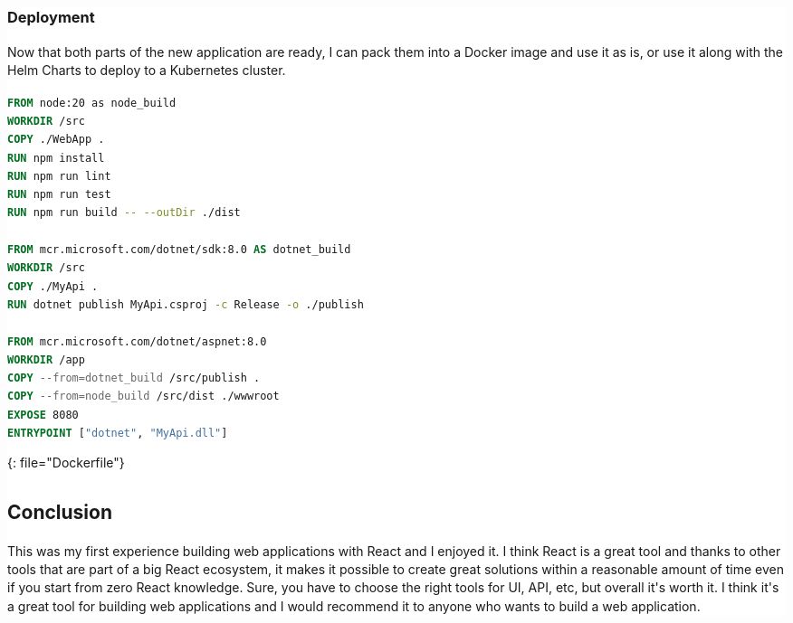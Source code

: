 ### Deployment

Now that both parts of the new application are ready, I can pack them into a Docker image and use it as is, or use it along with the Helm Charts to deploy to a Kubernetes cluster.

```Dockerfile
FROM node:20 as node_build
WORKDIR /src
COPY ./WebApp .
RUN npm install
RUN npm run lint
RUN npm run test
RUN npm run build -- --outDir ./dist

FROM mcr.microsoft.com/dotnet/sdk:8.0 AS dotnet_build
WORKDIR /src
COPY ./MyApi .
RUN dotnet publish MyApi.csproj -c Release -o ./publish

FROM mcr.microsoft.com/dotnet/aspnet:8.0
WORKDIR /app
COPY --from=dotnet_build /src/publish .
COPY --from=node_build /src/dist ./wwwroot
EXPOSE 8080
ENTRYPOINT ["dotnet", "MyApi.dll"]
```
{: file="Dockerfile"}

## Conclusion

This was my first experience building web applications with React and I enjoyed it. I think React is a great tool and thanks to other tools that are part of a big React ecosystem, it makes it possible to create great solutions within a reasonable amount of time even if you start from zero React knowledge. Sure, you have to choose the right tools for UI, API, etc, but overall it's worth it. I think it's a great tool for building web applications and I would recommend it to anyone who wants to build a web application.
